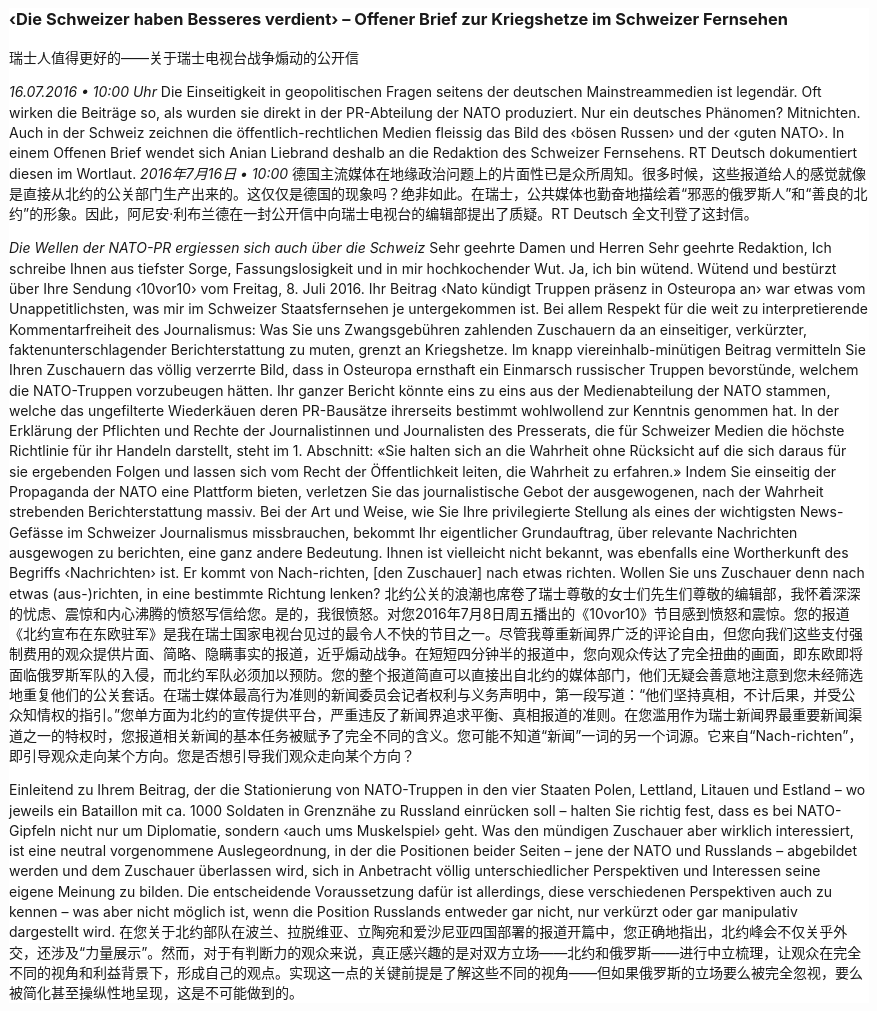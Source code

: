 ### ‹Die Schweizer haben Besseres verdient› – Offener Brief zur Kriegshetze im Schweizer Fernsehen
瑞士人值得更好的——关于瑞士电视台战争煽动的公开信

_16.07.2016 • 10:00 Uhr_ Die Einseitigkeit in geopolitischen Fragen seitens der deutschen Mainstreammedien ist legendär. Oft wirken die Beiträge so, als wurden sie direkt in der PR-Abteilung der NATO produziert. Nur ein deutsches Phänomen? Mitnichten. Auch in der Schweiz zeichnen die öffentlich-rechtlichen Medien fleissig das Bild des ‹bösen Russen› und der ‹guten NATO›. In einem Offenen Brief wendet sich Anian Liebrand deshalb an die Redaktion des Schweizer Fernsehens. RT Deutsch dokumentiert diesen im Wortlaut.
_2016年7月16日 • 10:00_ 德国主流媒体在地缘政治问题上的片面性已是众所周知。很多时候，这些报道给人的感觉就像是直接从北约的公关部门生产出来的。这仅仅是德国的现象吗？绝非如此。在瑞士，公共媒体也勤奋地描绘着“邪恶的俄罗斯人”和“善良的北约”的形象。因此，阿尼安·利布兰德在一封公开信中向瑞士电视台的编辑部提出了质疑。RT Deutsch 全文刊登了这封信。

_Die Wellen der NATO-PR ergiessen sich auch über die Schweiz_ Sehr geehrte Damen und Herren Sehr geehrte Redaktion, Ich schreibe Ihnen aus tiefster Sorge, Fassungslosigkeit und in mir hochkochender Wut. Ja, ich bin wütend. Wütend und bestürzt über Ihre Sendung ‹10vor10› vom Freitag, 8. Juli 2016. Ihr Beitrag ‹Nato kündigt Truppen präsenz in Osteuropa an› war etwas vom Unappetitlichsten, was mir im Schweizer Staatsfernsehen je untergekommen ist. Bei allem Respekt für die weit zu interpretierende Kommentarfreiheit des Journalismus: Was Sie uns Zwangsgebühren zahlenden Zuschauern da an einseitiger, verkürzter, faktenunterschlagender Berichterstattung zu muten, grenzt an Kriegshetze. Im knapp viereinhalb-minütigen Beitrag vermitteln Sie Ihren Zuschauern das völlig verzerrte Bild, dass in Osteuropa ernsthaft ein Einmarsch russischer Truppen bevorstünde, welchem die NATO-Truppen vorzubeugen hätten. Ihr ganzer Bericht könnte eins zu eins aus der Medienabteilung der NATO stammen, welche das ungefilterte Wiederkäuen deren PR-Bausätze ihrerseits bestimmt wohlwollend zur Kenntnis genommen hat. In der Erklärung der Pflichten und Rechte der Journalistinnen und Journalisten des Presserats, die für Schweizer Medien die höchste Richtlinie für ihr Handeln darstellt, steht im 1. Abschnitt: «Sie halten sich an die Wahrheit ohne Rücksicht auf die sich daraus für sie ergebenden Folgen und lassen sich vom Recht der Öffentlichkeit leiten, die Wahrheit zu erfahren.» Indem Sie einseitig der Propaganda der NATO eine Plattform bieten, verletzen Sie das journalistische Gebot der ausgewogenen, nach der Wahrheit strebenden Berichterstattung massiv. Bei der Art und Weise, wie Sie Ihre privilegierte Stellung als eines der wichtigsten News-Gefässe im Schweizer Journalismus missbrauchen, bekommt Ihr eigentlicher Grundauftrag, über relevante Nachrichten ausgewogen zu berichten, eine ganz andere Bedeutung. Ihnen ist vielleicht nicht bekannt, was ebenfalls eine Wortherkunft des Begriffs ‹Nachrichten› ist. Er kommt von Nach-richten, [den Zuschauer] nach etwas richten. Wollen Sie uns Zuschauer denn nach etwas (aus-)richten, in eine bestimmte Richtung lenken?
北约公关的浪潮也席卷了瑞士尊敬的女士们先生们尊敬的编辑部，我怀着深深的忧虑、震惊和内心沸腾的愤怒写信给您。是的，我很愤怒。对您2016年7月8日周五播出的《10vor10》节目感到愤怒和震惊。您的报道《北约宣布在东欧驻军》是我在瑞士国家电视台见过的最令人不快的节目之一。尽管我尊重新闻界广泛的评论自由，但您向我们这些支付强制费用的观众提供片面、简略、隐瞒事实的报道，近乎煽动战争。在短短四分钟半的报道中，您向观众传达了完全扭曲的画面，即东欧即将面临俄罗斯军队的入侵，而北约军队必须加以预防。您的整个报道简直可以直接出自北约的媒体部门，他们无疑会善意地注意到您未经筛选地重复他们的公关套话。在瑞士媒体最高行为准则的新闻委员会记者权利与义务声明中，第一段写道：“他们坚持真相，不计后果，并受公众知情权的指引。”您单方面为北约的宣传提供平台，严重违反了新闻界追求平衡、真相报道的准则。在您滥用作为瑞士新闻界最重要新闻渠道之一的特权时，您报道相关新闻的基本任务被赋予了完全不同的含义。您可能不知道“新闻”一词的另一个词源。它来自“Nach-richten”，即引导观众走向某个方向。您是否想引导我们观众走向某个方向？

Einleitend zu Ihrem Beitrag, der die Stationierung von NATO-Truppen in den vier Staaten Polen, Lettland, Litauen und Estland – wo jeweils ein Bataillon mit ca. 1000 Soldaten in Grenznähe zu Russland einrücken soll – halten Sie richtig fest, dass es bei NATO-Gipfeln nicht nur um Diplomatie, sondern ‹auch ums Muskelspiel› geht. Was den mündigen Zuschauer aber wirklich interessiert, ist eine neutral vorgenommene Auslegeordnung, in der die Positionen beider Seiten – jene der NATO und Russlands – abgebildet werden und dem Zuschauer überlassen wird, sich in Anbetracht völlig unterschiedlicher Perspektiven und Interessen seine eigene Meinung zu bilden. Die entscheidende Voraussetzung dafür ist allerdings, diese verschiedenen Perspektiven auch zu kennen – was aber nicht möglich ist, wenn die Position Russlands entweder gar nicht, nur verkürzt oder gar manipulativ dargestellt wird.
在您关于北约部队在波兰、拉脱维亚、立陶宛和爱沙尼亚四国部署的报道开篇中，您正确地指出，北约峰会不仅关乎外交，还涉及“力量展示”。然而，对于有判断力的观众来说，真正感兴趣的是对双方立场——北约和俄罗斯——进行中立梳理，让观众在完全不同的视角和利益背景下，形成自己的观点。实现这一点的关键前提是了解这些不同的视角——但如果俄罗斯的立场要么被完全忽视，要么被简化甚至操纵性地呈现，这是不可能做到的。
